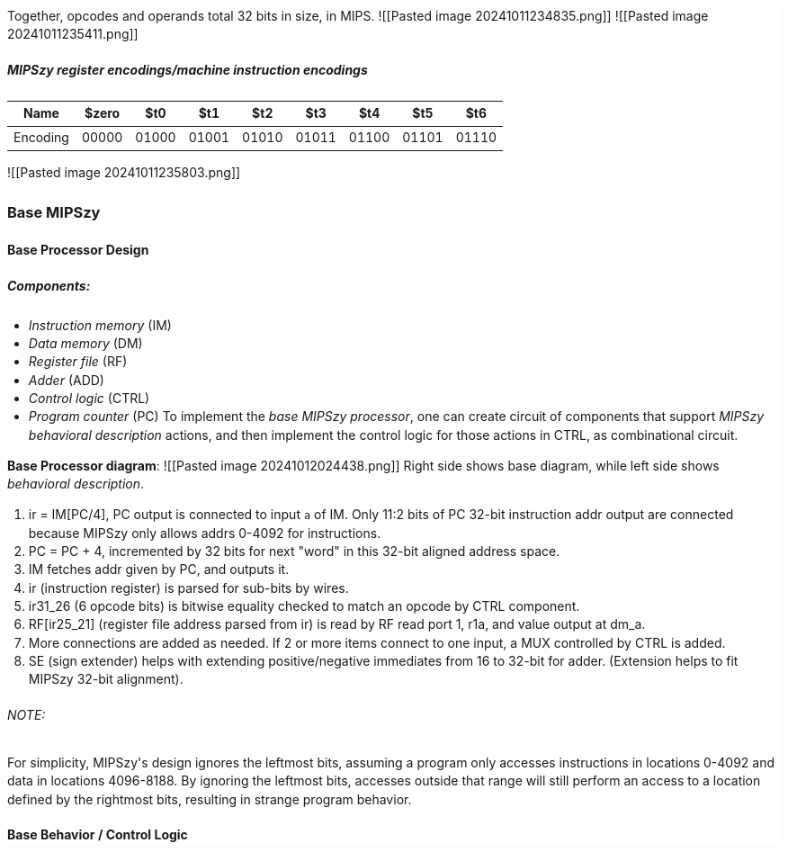 Together, opcodes and operands total 32 bits in size, in MIPS.
![[Pasted image 20241011234835.png]]
![[Pasted image 20241011235411.png]]
##### MIPSzy register encodings/machine instruction encodings

| Name     | $zero | $t0   | $t1   | $t2   | $t3   | $t4   | $t5   | $t6   |
| -------- | ----- | ----- | ----- | ----- | ----- | ----- | ----- | ----- |
| Encoding | 00000 | 01000 | 01001 | 01010 | 01011 | 01100 | 01101 | 01110 |
![[Pasted image 20241011235803.png]]

### Base MIPSzy

#### Base Processor Design

##### Components:
- *Instruction memory* (IM)
- *Data memory* (DM)
- *Register file* (RF)
- *Adder* (ADD)
- *Control logic* (CTRL)
- *Program counter* (PC)
To implement the *base MIPSzy processor*, one can create circuit of components that support *MIPSzy behavioral description* actions, and then implement the control logic for those actions in CTRL, as combinational circuit. 

**Base Processor diagram**:
![[Pasted image 20241012024438.png]]
Right side shows base diagram, while left side shows *behavioral description*.

1. ir = IM\[PC/4], PC output is connected to input `a` of IM. Only 11:2 bits of PC 32-bit instruction addr output are connected because MIPSzy only allows addrs 0-4092 for instructions.
2. PC = PC + 4, incremented by 32 bits for next "word" in this 32-bit aligned address space.
3. IM fetches addr given by PC, and outputs it.
4. ir (instruction register) is parsed for sub-bits by wires.
5. ir31_26 (6 opcode bits) is bitwise equality checked to match an opcode by CTRL component.
6. RF[ir25_21] (register file address parsed from ir) is read by RF read port 1, r1a, and value output at dm_a.
7. More connections are added as needed. If 2 or more items connect to one input, a MUX controlled by CTRL is added.
8. SE (sign extender) helps with extending positive/negative immediates from 16 to 32-bit for adder. (Extension helps to fit MIPSzy 32-bit alignment).

###### NOTE:
For simplicity, MIPSzy's design ignores the leftmost bits, assuming a program only accesses instructions in locations 0-4092 and data in locations 4096-8188. By ignoring the leftmost bits, accesses outside that range will still perform an access to a location defined by the rightmost bits, resulting in strange program behavior.

#### Base Behavior / Control Logic

